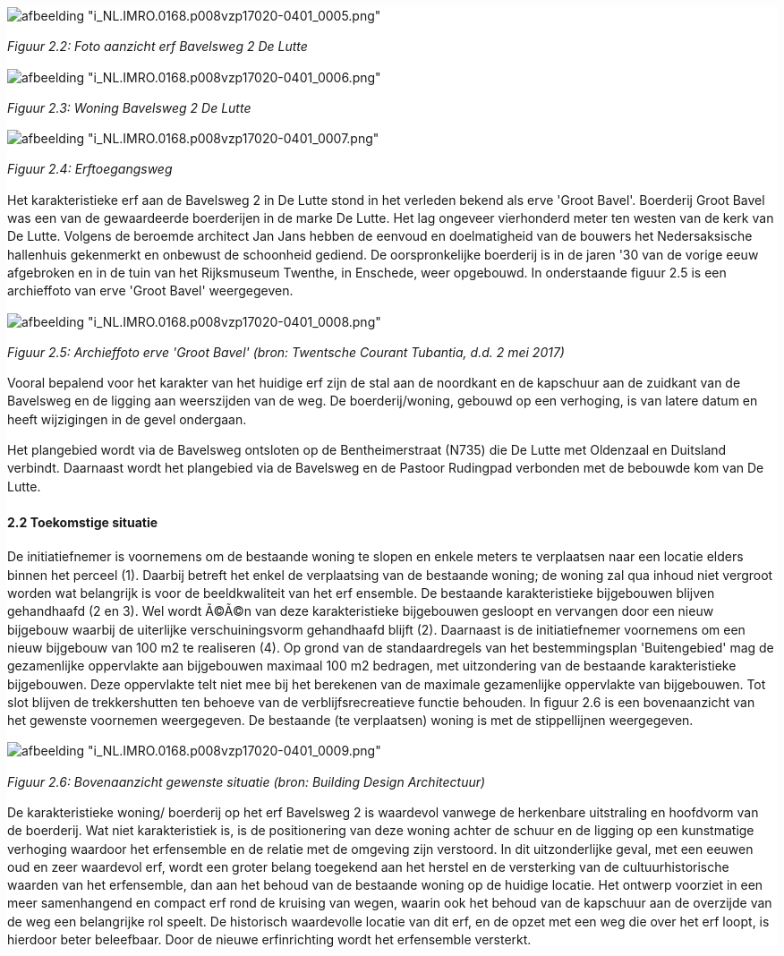 ![afbeelding "i_NL.IMRO.0168.p008vzp17020-0401_0005.png"](i_NL.IMRO.0168.p008vzp17020-0401_0005.png)

*Figuur 2\.2: Foto aanzicht erf Bavelsweg 2 De Lutte*

![afbeelding "i_NL.IMRO.0168.p008vzp17020-0401_0006.png"](i_NL.IMRO.0168.p008vzp17020-0401_0006.png)

*Figuur 2\.3: Woning Bavelsweg 2 De Lutte*

![afbeelding "i_NL.IMRO.0168.p008vzp17020-0401_0007.png"](i_NL.IMRO.0168.p008vzp17020-0401_0007.png)

*Figuur 2\.4: Erftoegangsweg*

Het karakteristieke erf aan de Bavelsweg 2 in De Lutte stond in het verleden bekend als erve 'Groot Bavel'. Boerderij Groot Bavel was een van de gewaardeerde boerderijen in de marke De Lutte. Het lag ongeveer vierhonderd meter ten westen van de kerk van De Lutte. Volgens de beroemde architect Jan Jans hebben de eenvoud en doelmatigheid van de bouwers het Nedersaksische hallenhuis gekenmerkt en onbewust de schoonheid gediend. De oorspronkelijke boerderij is in de jaren '30 van de vorige eeuw afgebroken en in de tuin van het Rijksmuseum Twenthe, in Enschede, weer opgebouwd. In onderstaande figuur 2\.5 is een archieffoto van erve 'Groot Bavel' weergegeven.

![afbeelding "i_NL.IMRO.0168.p008vzp17020-0401_0008.png"](i_NL.IMRO.0168.p008vzp17020-0401_0008.png)

*Figuur 2\.5: Archieffoto erve 'Groot Bavel' (bron: Twentsche Courant Tubantia, d.d. 2 mei 2017\)*

Vooral bepalend voor het karakter van het huidige erf zijn de stal aan de noordkant en de kapschuur aan de zuidkant van de Bavelsweg en de ligging aan weerszijden van de weg. De boerderij/woning, gebouwd op een verhoging, is van latere datum en heeft wijzigingen in de gevel ondergaan.

Het plangebied wordt via de Bavelsweg ontsloten op de Bentheimerstraat (N735\) die De Lutte met Oldenzaal en Duitsland verbindt. Daarnaast wordt het plangebied via de Bavelsweg en de Pastoor Rudingpad verbonden met de bebouwde kom van De Lutte.

#### 2\.2 Toekomstige situatie

De initiatiefnemer is voornemens om de bestaande woning te slopen en enkele meters te verplaatsen naar een locatie elders binnen het perceel (1\). Daarbij betreft het enkel de verplaatsing van de bestaande woning; de woning zal qua inhoud niet vergroot worden wat belangrijk is voor de beeldkwaliteit van het erf ensemble. De bestaande karakteristieke bijgebouwen blijven gehandhaafd (2 en 3\). Wel wordt Ã©Ã©n van deze karakteristieke bijgebouwen gesloopt en vervangen door een nieuw bijgebouw waarbij de uiterlijke verschuiningsvorm gehandhaafd blijft (2\). Daarnaast is de initiatiefnemer voornemens om een nieuw bijgebouw van 100 m2 te realiseren (4\). Op grond van de standaardregels van het bestemmingsplan 'Buitengebied' mag de gezamenlijke oppervlakte aan bijgebouwen maximaal 100 m2 bedragen, met uitzondering van de bestaande karakteristieke bijgebouwen. Deze oppervlakte telt niet mee bij het berekenen van de maximale gezamenlijke oppervlakte van bijgebouwen. Tot slot blijven de trekkershutten ten behoeve van de verblijfsrecreatieve functie behouden. In figuur 2\.6 is een bovenaanzicht van het gewenste voornemen weergegeven. De bestaande (te verplaatsen) woning is met de stippellijnen weergegeven.

![afbeelding "i_NL.IMRO.0168.p008vzp17020-0401_0009.png"](i_NL.IMRO.0168.p008vzp17020-0401_0009.png)

*Figuur 2\.6: Bovenaanzicht gewenste situatie (bron: Building Design Architectuur)*

De karakteristieke woning/ boerderij op het erf Bavelsweg 2 is waardevol vanwege de herkenbare uitstraling en hoofdvorm van de boerderij. Wat niet karakteristiek is, is de positionering van deze woning achter de schuur en de ligging op een kunstmatige verhoging waardoor het erfensemble en de relatie met de omgeving zijn verstoord. In dit uitzonderlijke geval, met een eeuwen oud en zeer waardevol erf, wordt een groter belang toegekend aan het herstel en de versterking van de cultuurhistorische waarden van het erfensemble, dan aan het behoud van de bestaande woning op de huidige locatie. Het ontwerp voorziet in een meer samenhangend en compact erf rond de kruising van wegen, waarin ook het behoud van de kapschuur aan de overzijde van de weg een belangrijke rol speelt. De historisch waardevolle locatie van dit erf, en de opzet met een weg die over het erf loopt, is hierdoor beter beleefbaar. Door de nieuwe erfinrichting wordt het erfensemble versterkt.
